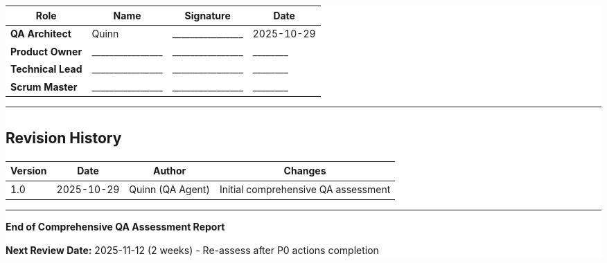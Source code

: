 | Role | Name | Signature | Date |
|------|------|-----------|------|
| **QA Architect** | Quinn | ________________ | 2025-10-29 |
| **Product Owner** | ________________ | ________________ | ________ |
| **Technical Lead** | ________________ | ________________ | ________ |
| **Scrum Master** | ________________ | ________________ | ________ |

---

## Revision History

| Version | Date | Author | Changes |
|---------|------|--------|---------|
| 1.0 | 2025-10-29 | Quinn (QA Agent) | Initial comprehensive QA assessment |

---

**End of Comprehensive QA Assessment Report**

**Next Review Date:** 2025-11-12 (2 weeks) - Re-assess after P0 actions completion
